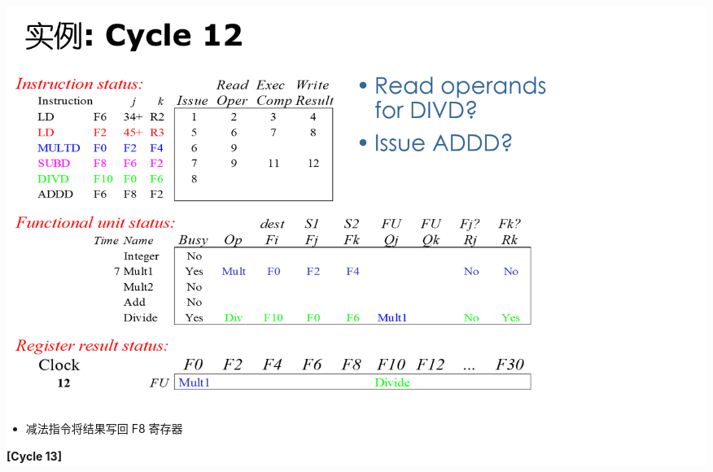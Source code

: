 <img src="计算机体系结构课程笔记（二）/实例：Cycle-12.png" width = 80% style="margin: 0 auto">
</div>

- 减法指令将结果写回 F8 寄存器

**[Cycle 13]**
<div style="text-align: center;">